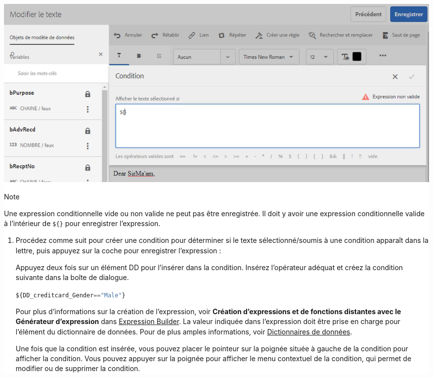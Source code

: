    ![2_condition_dialog](assets/2_conditiondialog.png)

   >[!NOTE]
   >
   >Une expression conditionnelle vide ou non valide ne peut pas être enregistrée. Il doit y avoir une expression conditionnelle valide à l’intérieur de `${}` pour enregistrer l’expression.

1. Procédez comme suit pour créer une condition pour déterminer si le texte sélectionné/soumis à une condition apparaît dans la lettre, puis appuyez sur la coche pour enregistrer l’expression :

   Appuyez deux fois sur un élément DD pour l’insérer dans la condition. Insérez l’opérateur adéquat et créez la condition suivante dans la boîte de dialogue.

   ```javascript
   ${DD_creditcard_Gender=="Male"}
   ```

   Pour plus d’informations sur la création de l’expression, voir **Création d’expressions et de fonctions distantes avec le Générateur d’expression** dans [Expression Builder](../../forms/using/expression-builder.md). La valeur indiquée dans l’expression doit être prise en charge pour l’élément du dictionnaire de données. Pour de plus amples informations, voir [Dictionnaires de données](../../forms/using/data-dictionary.md).

   Une fois que la condition est insérée, vous pouvez placer le pointeur sur la poignée située à gauche de la condition pour afficher la condition. Vous pouvez appuyer sur la poignée pour afficher le menu contextuel de la condition, qui permet de modifier ou de supprimer la condition.
